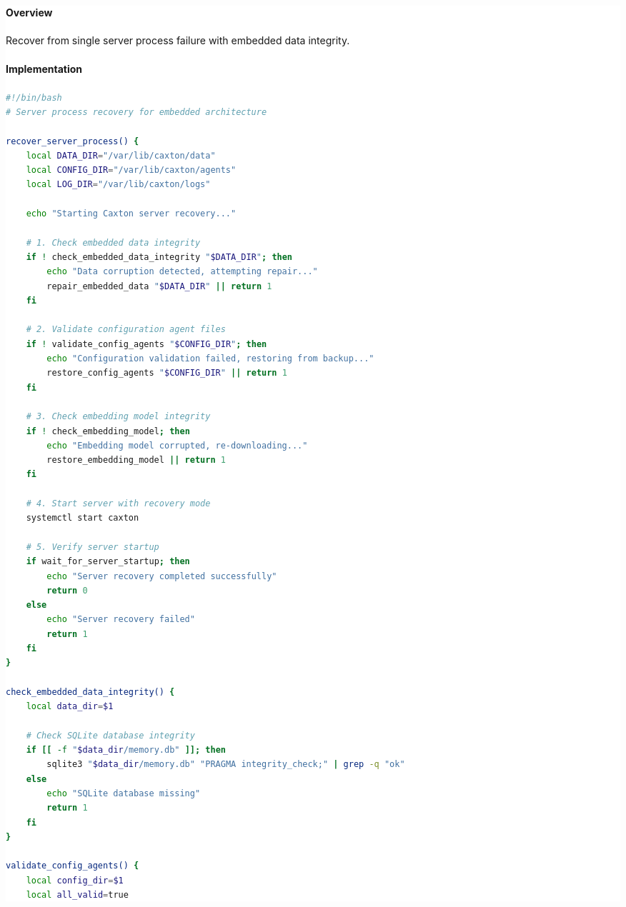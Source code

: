#### Overview

Recover from single server process failure with embedded data integrity.

#### Implementation

```bash
#!/bin/bash
# Server process recovery for embedded architecture

recover_server_process() {
    local DATA_DIR="/var/lib/caxton/data"
    local CONFIG_DIR="/var/lib/caxton/agents"
    local LOG_DIR="/var/lib/caxton/logs"

    echo "Starting Caxton server recovery..."

    # 1. Check embedded data integrity
    if ! check_embedded_data_integrity "$DATA_DIR"; then
        echo "Data corruption detected, attempting repair..."
        repair_embedded_data "$DATA_DIR" || return 1
    fi

    # 2. Validate configuration agent files
    if ! validate_config_agents "$CONFIG_DIR"; then
        echo "Configuration validation failed, restoring from backup..."
        restore_config_agents "$CONFIG_DIR" || return 1
    fi

    # 3. Check embedding model integrity
    if ! check_embedding_model; then
        echo "Embedding model corrupted, re-downloading..."
        restore_embedding_model || return 1
    fi

    # 4. Start server with recovery mode
    systemctl start caxton

    # 5. Verify server startup
    if wait_for_server_startup; then
        echo "Server recovery completed successfully"
        return 0
    else
        echo "Server recovery failed"
        return 1
    fi
}

check_embedded_data_integrity() {
    local data_dir=$1

    # Check SQLite database integrity
    if [[ -f "$data_dir/memory.db" ]]; then
        sqlite3 "$data_dir/memory.db" "PRAGMA integrity_check;" | grep -q "ok"
    else
        echo "SQLite database missing"
        return 1
    fi
}

validate_config_agents() {
    local config_dir=$1
    local all_valid=true

```